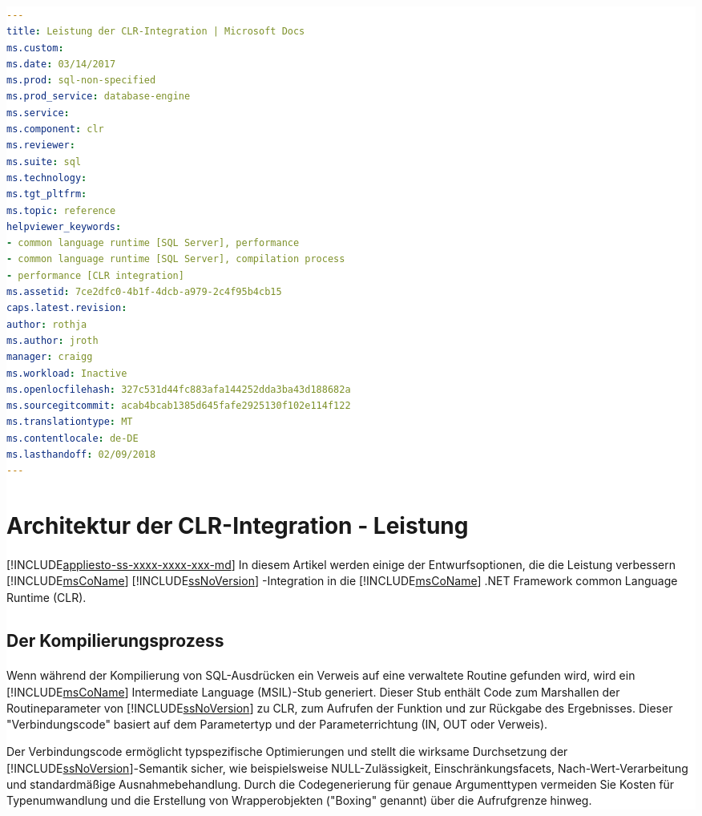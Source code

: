 ```yaml
---
title: Leistung der CLR-Integration | Microsoft Docs
ms.custom: 
ms.date: 03/14/2017
ms.prod: sql-non-specified
ms.prod_service: database-engine
ms.service: 
ms.component: clr
ms.reviewer: 
ms.suite: sql
ms.technology: 
ms.tgt_pltfrm: 
ms.topic: reference
helpviewer_keywords:
- common language runtime [SQL Server], performance
- common language runtime [SQL Server], compilation process
- performance [CLR integration]
ms.assetid: 7ce2dfc0-4b1f-4dcb-a979-2c4f95b4cb15
caps.latest.revision: 
author: rothja
ms.author: jroth
manager: craigg
ms.workload: Inactive
ms.openlocfilehash: 327c531d44fc883afa144252dda3ba43d188682a
ms.sourcegitcommit: acab4bcab1385d645fafe2925130f102e114f122
ms.translationtype: MT
ms.contentlocale: de-DE
ms.lasthandoff: 02/09/2018
---
```

# <a name="clr-integration-architecture----performance"></a>Architektur der CLR-Integration - Leistung
[!INCLUDE[appliesto-ss-xxxx-xxxx-xxx-md](../../includes/appliesto-ss-xxxx-xxxx-xxx-md.md)]
In diesem Artikel werden einige der Entwurfsoptionen, die die Leistung verbessern [!INCLUDE[msCoName](../../includes/msconame-md.md)] [!INCLUDE[ssNoVersion](../../includes/ssnoversion-md.md)] -Integration in die [!INCLUDE[msCoName](../../includes/msconame-md.md)] .NET Framework common Language Runtime (CLR).  
  
## <a name="the-compilation-process"></a>Der Kompilierungsprozess  
 Wenn während der Kompilierung von SQL-Ausdrücken ein Verweis auf eine verwaltete Routine gefunden wird, wird ein [!INCLUDE[msCoName](../../includes/msconame-md.md)] Intermediate Language (MSIL)-Stub generiert. Dieser Stub enthält Code zum Marshallen der Routineparameter von [!INCLUDE[ssNoVersion](../../includes/ssnoversion-md.md)] zu CLR, zum Aufrufen der Funktion und zur Rückgabe des Ergebnisses. Dieser "Verbindungscode" basiert auf dem Parametertyp und der Parameterrichtung (IN, OUT oder Verweis).  
  
 Der Verbindungscode ermöglicht typspezifische Optimierungen und stellt die wirksame Durchsetzung der [!INCLUDE[ssNoVersion](../../includes/ssnoversion-md.md)]-Semantik sicher, wie beispielsweise NULL-Zulässigkeit, Einschränkungsfacets, Nach-Wert-Verarbeitung und standardmäßige Ausnahmebehandlung. Durch die Codegenerierung für genaue Argumenttypen vermeiden Sie Kosten für Typenumwandlung und die Erstellung von Wrapperobjekten ("Boxing" genannt) über die Aufrufgrenze hinweg.  
  